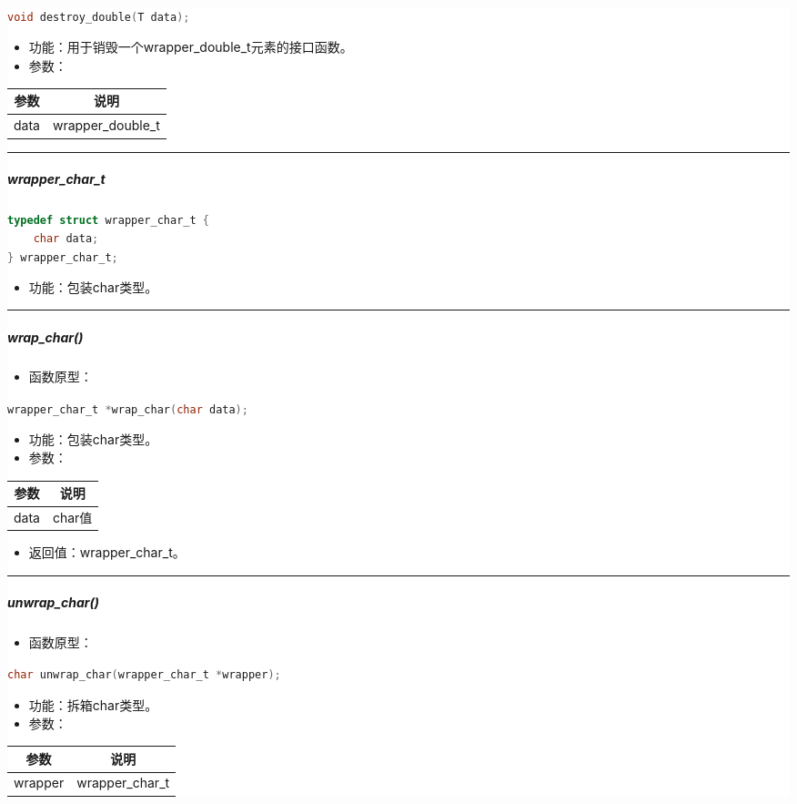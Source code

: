 ```c
void destroy_double(T data);
```

- 功能：用于销毁一个wrapper_double_t元素的接口函数。
- 参数：

| 参数 | 说明             |
| ---- | ---------------- |
| data | wrapper_double_t |

---

##### wrapper_char_t

```c
typedef struct wrapper_char_t {
    char data;
} wrapper_char_t;
```

- 功能：包装char类型。

---

##### wrap_char()

- 函数原型：

```c
wrapper_char_t *wrap_char(char data);
```

- 功能：包装char类型。
- 参数：

| 参数 | 说明   |
| ---- | ------ |
| data | char值 |

- 返回值：wrapper_char_t。

---

##### unwrap_char()

- 函数原型：

```c
char unwrap_char(wrapper_char_t *wrapper);
```

- 功能：拆箱char类型。
- 参数：

| 参数    | 说明           |
| ------- | -------------- |
| wrapper | wrapper_char_t |
